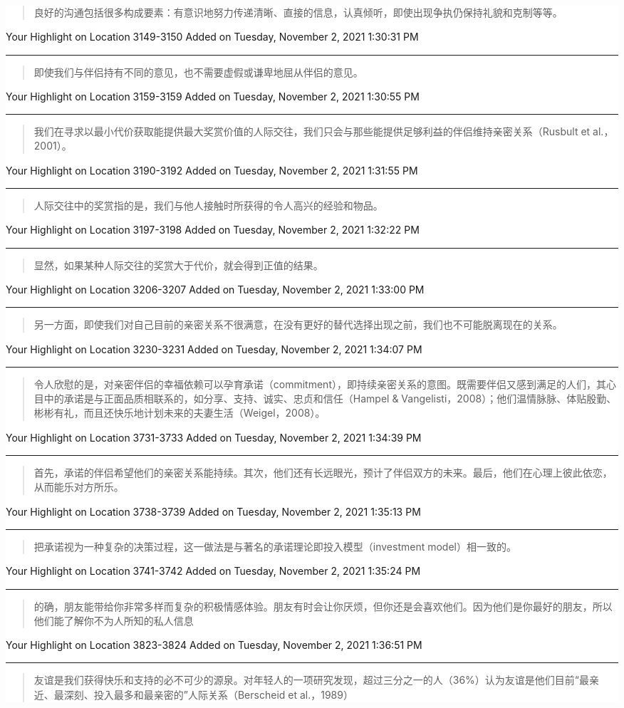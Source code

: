 > 良好的沟通包括很多构成要素：有意识地努力传递清晰、直接的信息，认真倾听，即使出现争执仍保持礼貌和克制等等。

Your Highlight on Location 3149-3150 Added on Tuesday, November 2, 2021 1:30:31 PM

---

> 即使我们与伴侣持有不同的意见，也不需要虚假或谦卑地屈从伴侣的意见。

Your Highlight on Location 3159-3159 Added on Tuesday, November 2, 2021 1:30:55 PM

---

> 我们在寻求以最小代价获取能提供最大奖赏价值的人际交往，我们只会与那些能提供足够利益的伴侣维持亲密关系（Rusbult et al.，2001）。

Your Highlight on Location 3190-3192 Added on Tuesday, November 2, 2021 1:31:55 PM

---

> 人际交往中的奖赏指的是，我们与他人接触时所获得的令人高兴的经验和物品。

Your Highlight on Location 3197-3198 Added on Tuesday, November 2, 2021 1:32:22 PM

---

> 显然，如果某种人际交往的奖赏大于代价，就会得到正值的结果。

Your Highlight on Location 3206-3207 Added on Tuesday, November 2, 2021 1:33:00 PM

---

> 另一方面，即使我们对自己目前的亲密关系不很满意，在没有更好的替代选择出现之前，我们也不可能脱离现在的关系。

Your Highlight on Location 3230-3231 Added on Tuesday, November 2, 2021 1:34:07 PM

---

> 令人欣慰的是，对亲密伴侣的幸福依赖可以孕育承诺（commitment），即持续亲密关系的意图。既需要伴侣又感到满足的人们，其心目中的承诺是与正面品质相联系的，如分享、支持、诚实、忠贞和信任（Hampel & Vangelisti，2008）；他们温情脉脉、体贴殷勤、彬彬有礼，而且还快乐地计划未来的夫妻生活（Weigel，2008）。

Your Highlight on Location 3731-3733 Added on Tuesday, November 2, 2021 1:34:39 PM

---

> 首先，承诺的伴侣希望他们的亲密关系能持续。其次，他们还有长远眼光，预计了伴侣双方的未来。最后，他们在心理上彼此依恋，从而能乐对方所乐。

Your Highlight on Location 3738-3739 Added on Tuesday, November 2, 2021 1:35:13 PM

---

> 把承诺视为一种复杂的决策过程，这一做法是与著名的承诺理论即投入模型（investment model）相一致的。

Your Highlight on Location 3741-3742 Added on Tuesday, November 2, 2021 1:35:24 PM

---

> 的确，朋友能带给你非常多样而复杂的积极情感体验。朋友有时会让你厌烦，但你还是会喜欢他们。因为他们是你最好的朋友，所以他们能了解你不为人所知的私人信息

Your Highlight on Location 3823-3824 Added on Tuesday, November 2, 2021 1:36:51 PM

---

> 友谊是我们获得快乐和支持的必不可少的源泉。对年轻人的一项研究发现，超过三分之一的人（36%）认为友谊是他们目前“最亲近、最深刻、投入最多和最亲密的”人际关系（Berscheid et al.，1989）
